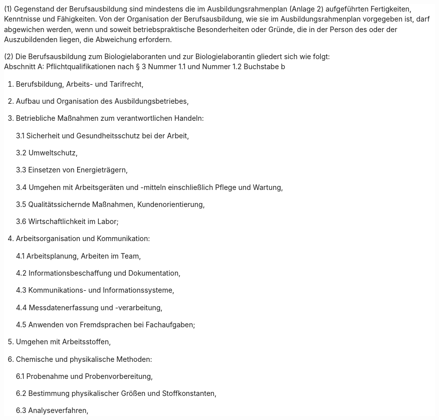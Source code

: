 (1) Gegenstand der Berufsausbildung sind mindestens die im Ausbildungsrahmenplan (Anlage 2) aufgeführten Fertigkeiten, Kenntnisse und Fähigkeiten. Von der Organisation der Berufsausbildung, wie sie im Ausbildungsrahmenplan vorgegeben ist, darf abgewichen werden, wenn und soweit betriebspraktische Besonderheiten oder Gründe, die in der Person des oder der Auszubildenden liegen, die Abweichung erfordern.

(2) Die Berufsausbildung zum Biologielaboranten und zur Biologielaborantin gliedert sich wie folgt:
Abschnitt A: Pflichtqualifikationen nach § 3 Nummer 1.1 und Nummer 1.2 Buchstabe b

1.  Berufsbildung, Arbeits- und Tarifrecht,


2.  Aufbau und Organisation des Ausbildungsbetriebes,


3.  Betriebliche Maßnahmen zum verantwortlichen Handeln:

    3.1 Sicherheit und Gesundheitsschutz bei der Arbeit,


    3.2 Umweltschutz,


    3.3 Einsetzen von Energieträgern,


    3.4 Umgehen mit Arbeitsgeräten und -mitteln einschließlich Pflege und Wartung,


    3.5 Qualitätssichernde Maßnahmen, Kundenorientierung,


    3.6 Wirtschaftlichkeit im Labor;





4.  Arbeitsorganisation und Kommunikation:

    4.1 Arbeitsplanung, Arbeiten im Team,


    4.2 Informationsbeschaffung und Dokumentation,


    4.3 Kommunikations- und Informationssysteme,


    4.4 Messdatenerfassung und -verarbeitung,


    4.5 Anwenden von Fremdsprachen bei Fachaufgaben;





5.  Umgehen mit Arbeitsstoffen,


6.  Chemische und physikalische Methoden:

    6.1 Probenahme und Probenvorbereitung,


    6.2 Bestimmung physikalischer Größen und Stoffkonstanten,


    6.3 Analyseverfahren,
